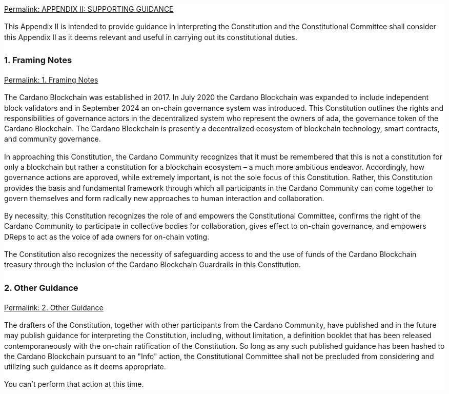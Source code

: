 [Permalink: APPENDIX II: SUPPORTING GUIDANCE](https://github.com/IntersectMBO/cardano-constitution/blob/main/cardano-constitution-1/cardano-constitution-1.txt.md#appendix-ii-supporting-guidance)

This Appendix II is intended to provide guidance in interpreting the
Constitution and the Constitutional Committee shall consider this Appendix II
as it deems relevant and useful in carrying out its constitutional duties.

### 1\. Framing Notes

[Permalink: 1. Framing Notes](https://github.com/IntersectMBO/cardano-constitution/blob/main/cardano-constitution-1/cardano-constitution-1.txt.md#1-framing-notes)

The Cardano Blockchain was established in 2017.
In July 2020 the Cardano Blockchain was expanded to include independent block
validators and in September 2024 an on-chain governance system was introduced.
This Constitution outlines the rights and responsibilities of governance actors
in the decentralized system who represent the owners of ada, the governance
token of the Cardano Blockchain.
The Cardano Blockchain is presently a decentralized ecosystem of blockchain
technology, smart contracts, and community governance.

In approaching this Constitution, the Cardano Community recognizes that it must
be remembered that this is not a constitution for only a blockchain but rather
a constitution for a blockchain ecosystem – a much more ambitious endeavor.
Accordingly, how governance actions are approved, while extremely important, is
not the sole focus of this Constitution.
Rather, this Constitution provides the basis and fundamental framework through
which all participants in the Cardano Community can come together to govern
themselves and form radically new approaches to human interaction and
collaboration.

By necessity, this Constitution recognizes the role of and empowers the
Constitutional Committee, confirms the right of the Cardano Community to
participate in collective bodies for collaboration, gives effect to on-chain
governance, and empowers DReps to act as the voice of ada owners for on-chain
voting.

The Constitution also recognizes the necessity of safeguarding access to and
the use of funds of the Cardano Blockchain treasury through the inclusion of
the Cardano Blockchain Guardrails in this Constitution.

### 2\. Other Guidance

[Permalink: 2. Other Guidance](https://github.com/IntersectMBO/cardano-constitution/blob/main/cardano-constitution-1/cardano-constitution-1.txt.md#2-other-guidance)

The drafters of the Constitution, together with other participants from the
Cardano Community, have published and in the future may publish guidance for
interpreting the Constitution, including, without limitation, a definition
booklet that has been released contemporaneously with the on-chain ratification
of the Constitution.
So long as any such published guidance has been hashed to the Cardano
Blockchain pursuant to an "Info" action, the Constitutional Committee shall not
be precluded from considering and utilizing such guidance as it deems
appropriate.

You can’t perform that action at this time.